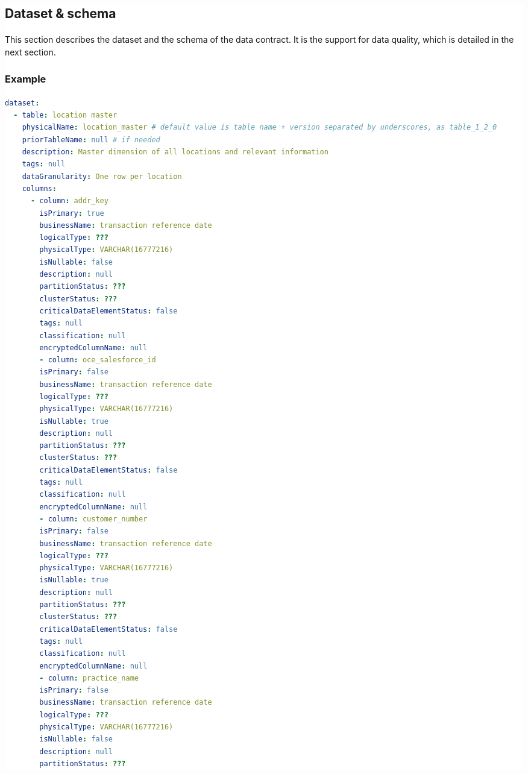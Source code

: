 ## Dataset & schema
This section describes the dataset and the schema of the data contract. It is the support for data quality, which is detailed in the next section.

### Example

```YAML
dataset:
  - table: location master
    physicalName: location_master # default value is table name + version separated by underscores, as table_1_2_0
    priorTableName: null # if needed
    description: Master dimension of all locations and relevant information
    tags: null
    dataGranularity: One row per location
    columns:
      - column: addr_key
        isPrimary: true
        businessName: transaction reference date
        logicalType: ???
        physicalType: VARCHAR(16777216)
        isNullable: false
        description: null
        partitionStatus: ???
        clusterStatus: ???
        criticalDataElementStatus: false
        tags: null
        classification: null
        encryptedColumnName: null
        - column: oce_salesforce_id
        isPrimary: false 
        businessName: transaction reference date
        logicalType: ???
        physicalType: VARCHAR(16777216)
        isNullable: true
        description: null
        partitionStatus: ???
        clusterStatus: ???
        criticalDataElementStatus: false
        tags: null
        classification: null
        encryptedColumnName: null
        - column: customer_number
        isPrimary: false 
        businessName: transaction reference date
        logicalType: ???
        physicalType: VARCHAR(16777216)
        isNullable: true
        description: null
        partitionStatus: ???
        clusterStatus: ???
        criticalDataElementStatus: false
        tags: null
        classification: null
        encryptedColumnName: null
        - column: practice_name
        isPrimary: false
        businessName: transaction reference date
        logicalType: ???
        physicalType: VARCHAR(16777216)
        isNullable: false
        description: null
        partitionStatus: ???
```